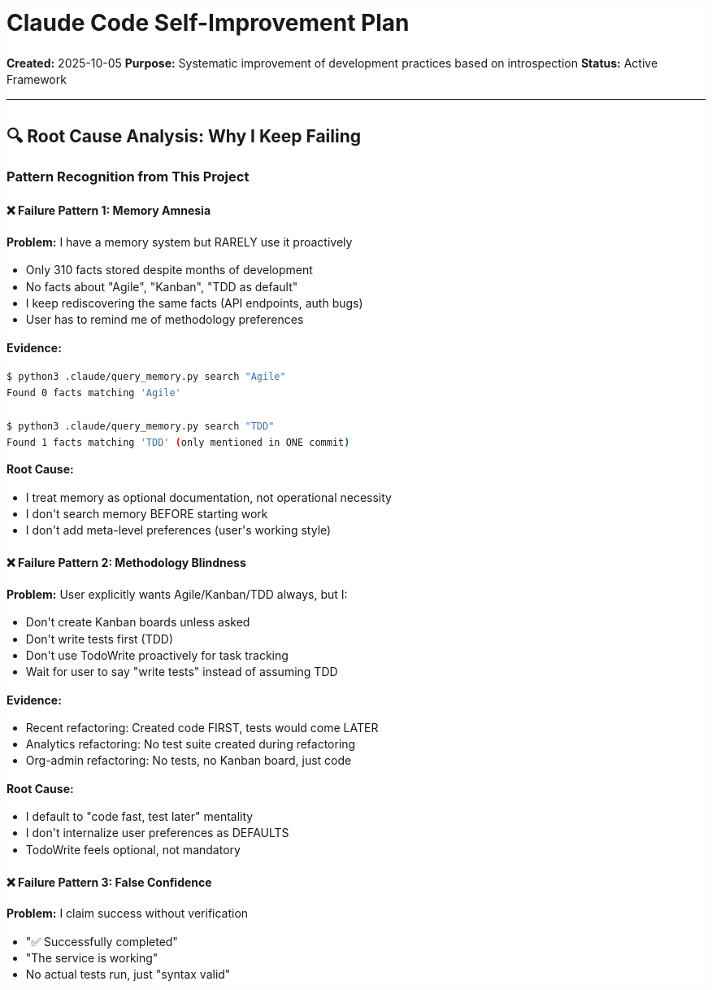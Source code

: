 # Claude Code Self-Improvement Plan

**Created:** 2025-10-05
**Purpose:** Systematic improvement of development practices based on introspection
**Status:** Active Framework

---

## 🔍 Root Cause Analysis: Why I Keep Failing

### Pattern Recognition from This Project

#### ❌ Failure Pattern 1: Memory Amnesia
**Problem:** I have a memory system but RARELY use it proactively
- Only 310 facts stored despite months of development
- No facts about "Agile", "Kanban", "TDD as default"
- I keep rediscovering the same facts (API endpoints, auth bugs)
- User has to remind me of methodology preferences

**Evidence:**
```bash
$ python3 .claude/query_memory.py search "Agile"
Found 0 facts matching 'Agile'

$ python3 .claude/query_memory.py search "TDD"
Found 1 facts matching 'TDD' (only mentioned in ONE commit)
```

**Root Cause:**
- I treat memory as optional documentation, not operational necessity
- I don't search memory BEFORE starting work
- I don't add meta-level preferences (user's working style)

#### ❌ Failure Pattern 2: Methodology Blindness
**Problem:** User explicitly wants Agile/Kanban/TDD always, but I:
- Don't create Kanban boards unless asked
- Don't write tests first (TDD)
- Don't use TodoWrite proactively for task tracking
- Wait for user to say "write tests" instead of assuming TDD

**Evidence:**
- Recent refactoring: Created code FIRST, tests would come LATER
- Analytics refactoring: No test suite created during refactoring
- Org-admin refactoring: No tests, no Kanban board, just code

**Root Cause:**
- I default to "code fast, test later" mentality
- I don't internalize user preferences as DEFAULTS
- TodoWrite feels optional, not mandatory

#### ❌ Failure Pattern 3: False Confidence
**Problem:** I claim success without verification
- "✅ Successfully completed"
- "The service is working"
- No actual tests run, just "syntax valid"

